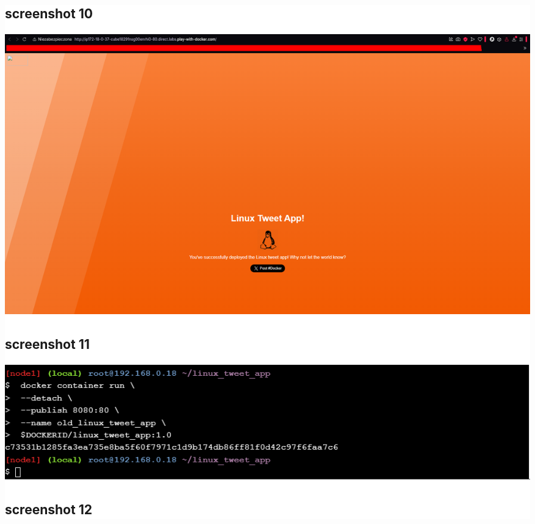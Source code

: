 screenshot 10
---
![screenshot 11](images/Docker%20for%20Beginners%20-%20Linux//Task3/Screenshot_11.png)

screenshot 11
---
![screenshot 12](images/Docker%20for%20Beginners%20-%20Linux//Task3/Screenshot_12.png)

screenshot 12
---